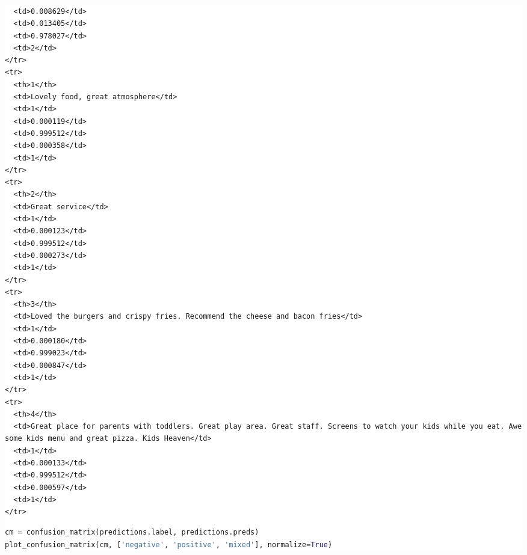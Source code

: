       <td>0.008629</td>
      <td>0.013405</td>
      <td>0.978027</td>
      <td>2</td>
    </tr>
    <tr>
      <th>1</th>
      <td>Lovely food, great atmosphere</td>
      <td>1</td>
      <td>0.000119</td>
      <td>0.999512</td>
      <td>0.000358</td>
      <td>1</td>
    </tr>
    <tr>
      <th>2</th>
      <td>Great service</td>
      <td>1</td>
      <td>0.000123</td>
      <td>0.999512</td>
      <td>0.000273</td>
      <td>1</td>
    </tr>
    <tr>
      <th>3</th>
      <td>Loved the burgers and crispy fries. Recommend the cheese and bacon fries</td>
      <td>1</td>
      <td>0.000180</td>
      <td>0.999023</td>
      <td>0.000847</td>
      <td>1</td>
    </tr>
    <tr>
      <th>4</th>
      <td>Great place for parents with toddlers. Great play area. Great staff. Screens to watch your kids while you eat. Awesome kids menu and great pizza. Kids Heaven</td>
      <td>1</td>
      <td>0.000133</td>
      <td>0.999512</td>
      <td>0.000597</td>
      <td>1</td>
    </tr>
  </tbody>
</table>
</div>




```python
cm = confusion_matrix(predictions.label, predictions.preds)
plot_confusion_matrix(cm, ['negative', 'positive', 'mixed'], normalize=True)
```
